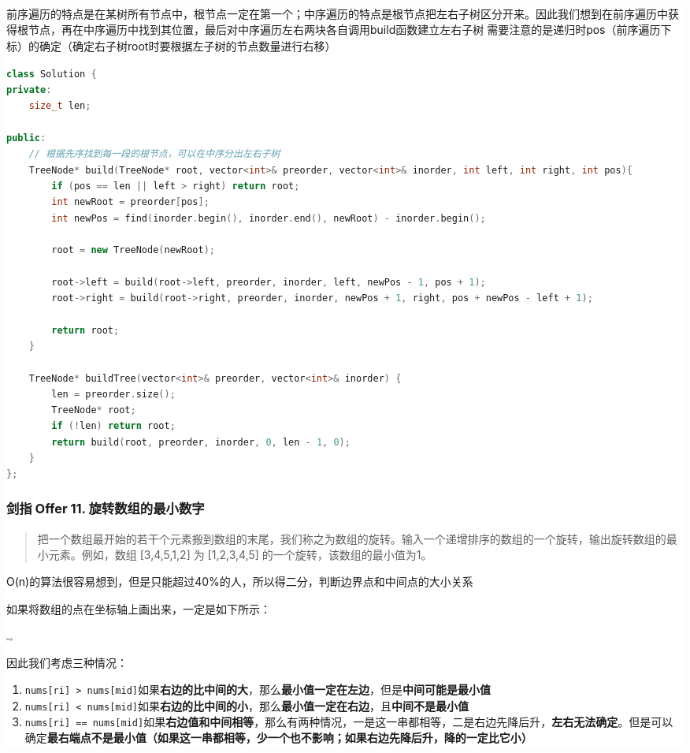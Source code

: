 前序遍历的特点是在某树所有节点中，根节点一定在第一个；中序遍历的特点是根节点把左右子树区分开来。因此我们想到在前序遍历中获得根节点，再在中序遍历中找到其位置，最后对中序遍历左右两块各自调用build函数建立左右子树
需要注意的是递归时pos（前序遍历下标）的确定（确定右子树root时要根据左子树的节点数量进行右移）

```c++
class Solution {
private:
    size_t len;

public:
    // 根据先序找到每一段的根节点，可以在中序分出左右子树
    TreeNode* build(TreeNode* root, vector<int>& preorder, vector<int>& inorder, int left, int right, int pos){
        if (pos == len || left > right) return root;
        int newRoot = preorder[pos];
        int newPos = find(inorder.begin(), inorder.end(), newRoot) - inorder.begin();

        root = new TreeNode(newRoot);

        root->left = build(root->left, preorder, inorder, left, newPos - 1, pos + 1);
        root->right = build(root->right, preorder, inorder, newPos + 1, right, pos + newPos - left + 1);

        return root;
    }

    TreeNode* buildTree(vector<int>& preorder, vector<int>& inorder) {
        len = preorder.size();
        TreeNode* root;
        if (!len) return root;
        return build(root, preorder, inorder, 0, len - 1, 0);
    }
};
```



### 剑指 Offer 11. 旋转数组的最小数字

> 把一个数组最开始的若干个元素搬到数组的末尾，我们称之为数组的旋转。输入一个递增排序的数组的一个旋转，输出旋转数组的最小元素。例如，数组 [3,4,5,1,2] 为 [1,2,3,4,5] 的一个旋转，该数组的最小值为1。  

O(n)的算法很容易想到，但是只能超过40%的人，所以得二分，判断边界点和中间点的大小关系

如果将数组的点在坐标轴上画出来，一定是如下所示：

<img src="https://assets.leetcode-cn.com/solution-static/jianzhi_11/1.png" alt="fig1" style="zoom:20%;" />

因此我们考虑三种情况：

1. `nums[ri] > nums[mid]`如果**右边的比中间的大**，那么**最小值一定在左边**，但是**中间可能是最小值**
2. `nums[ri] < nums[mid]`如果**右边的比中间的小**，那么**最小值一定在右边**，且**中间不是最小值**
3. `nums[ri] == nums[mid]`如果**右边值和中间相等**，那么有两种情况，一是这一串都相等，二是右边先降后升，**左右无法确定**。但是可以确定**最右端点不是最小值（如果这一串都相等，少一个也不影响；如果右边先降后升，降的一定比它小）**
